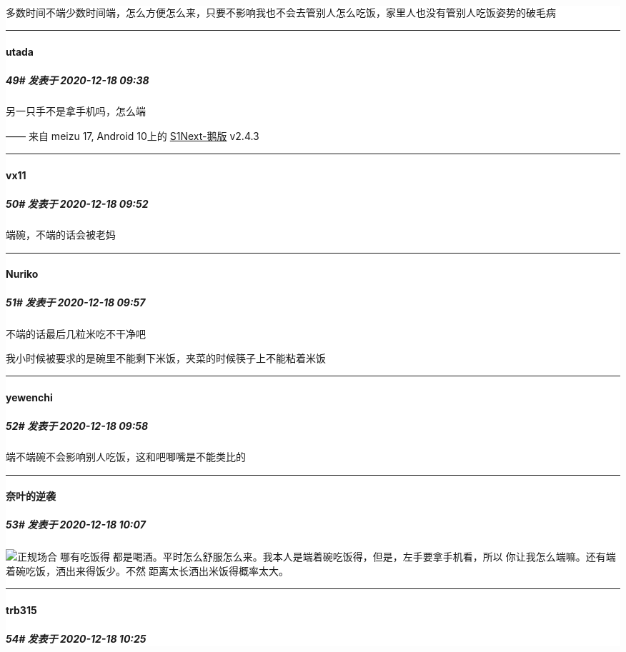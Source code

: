 
多数时间不端少数时间端，怎么方便怎么来，只要不影响我也不会去管别人怎么吃饭，家里人也没有管别人吃饭姿势的破毛病


-----

####  utada  
##### 49#       发表于 2020-12-18 09:38


另一只手不是拿手机吗，怎么端

—— 来自 meizu 17, Android 10上的 [S1Next-鹅版](https://github.com/ykrank/S1-Next/releases) v2.4.3


-----

####  vx11  
##### 50#       发表于 2020-12-18 09:52


端碗，不端的话会被老妈


-----

####  Nuriko  
##### 51#       发表于 2020-12-18 09:57


不端的话最后几粒米吃不干净吧


我小时候被要求的是碗里不能剩下米饭，夹菜的时候筷子上不能粘着米饭


-----

####  yewenchi  
##### 52#       发表于 2020-12-18 09:58


端不端碗不会影响别人吃饭，这和吧唧嘴是不能类比的


-----

####  奈叶的逆袭  
##### 53#       发表于 2020-12-18 10:07


<img src="https://static.saraba1st.com/image/smiley/face2017/067.png" referrerpolicy="no-referrer">正规场合 哪有吃饭得 都是喝酒。平时怎么舒服怎么来。我本人是端着碗吃饭得，但是，左手要拿手机看，所以 你让我怎么端嘛。还有端着碗吃饭，洒出来得饭少。不然 距离太长洒出米饭得概率太大。


-----

####  trb315  
##### 54#       发表于 2020-12-18 10:25

